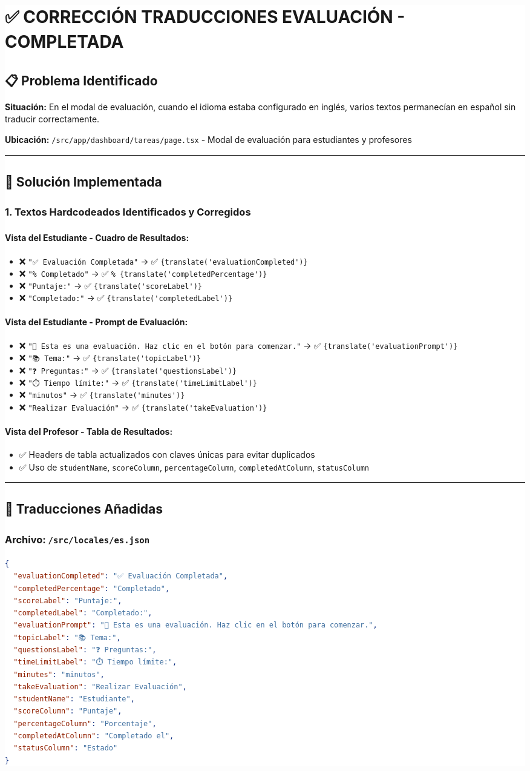 # ✅ CORRECCIÓN TRADUCCIONES EVALUACIÓN - COMPLETADA

## 📋 Problema Identificado

**Situación:** En el modal de evaluación, cuando el idioma estaba configurado en inglés, varios textos permanecían en español sin traducir correctamente.

**Ubicación:** `/src/app/dashboard/tareas/page.tsx` - Modal de evaluación para estudiantes y profesores

---

## 🔧 Solución Implementada

### **1. Textos Hardcodeados Identificados y Corregidos**

#### **Vista del Estudiante - Cuadro de Resultados:**
- ❌ `"✅ Evaluación Completada"` → ✅ `{translate('evaluationCompleted')}`
- ❌ `"% Completado"` → ✅ `% {translate('completedPercentage')}`
- ❌ `"Puntaje:"` → ✅ `{translate('scoreLabel')}`
- ❌ `"Completado:"` → ✅ `{translate('completedLabel')}`

#### **Vista del Estudiante - Prompt de Evaluación:**
- ❌ `"📝 Esta es una evaluación. Haz clic en el botón para comenzar."` → ✅ `{translate('evaluationPrompt')}`
- ❌ `"📚 Tema:"` → ✅ `{translate('topicLabel')}`
- ❌ `"❓ Preguntas:"` → ✅ `{translate('questionsLabel')}`
- ❌ `"⏱️ Tiempo límite:"` → ✅ `{translate('timeLimitLabel')}`
- ❌ `"minutos"` → ✅ `{translate('minutes')}`
- ❌ `"Realizar Evaluación"` → ✅ `{translate('takeEvaluation')}`

#### **Vista del Profesor - Tabla de Resultados:**
- ✅ Headers de tabla actualizados con claves únicas para evitar duplicados
- ✅ Uso de `studentName`, `scoreColumn`, `percentageColumn`, `completedAtColumn`, `statusColumn`

---

## 📝 Traducciones Añadidas

### **Archivo: `/src/locales/es.json`**
```json
{
  "evaluationCompleted": "✅ Evaluación Completada",
  "completedPercentage": "Completado",
  "scoreLabel": "Puntaje:",
  "completedLabel": "Completado:",
  "evaluationPrompt": "📝 Esta es una evaluación. Haz clic en el botón para comenzar.",
  "topicLabel": "📚 Tema:",
  "questionsLabel": "❓ Preguntas:",
  "timeLimitLabel": "⏱️ Tiempo límite:",
  "minutes": "minutos",
  "takeEvaluation": "Realizar Evaluación",
  "studentName": "Estudiante",
  "scoreColumn": "Puntaje",
  "percentageColumn": "Porcentaje",
  "completedAtColumn": "Completado el",
  "statusColumn": "Estado"
}
```
